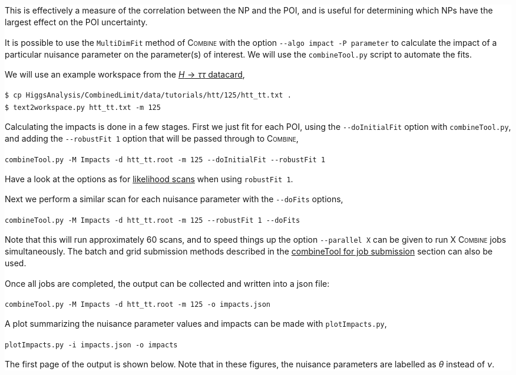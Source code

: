 This is effectively a measure of the correlation between the NP and the POI, and is useful for determining which NPs have the largest effect on the POI uncertainty.

It is possible to use the `MultiDimFit` method of <span style="font-variant:small-caps;">Combine</span> with the option `--algo impact -P parameter` to calculate the impact of a particular nuisance parameter on the parameter(s) of interest. We will use the `combineTool.py` script to automate the fits.

We will use an example workspace from the [$H\rightarrow\tau\tau$ datacard](https://github.com/cms-analysis/HiggsAnalysis-CombinedLimit/blob/main/data/tutorials/htt/125/htt_tt.txt),

```
$ cp HiggsAnalysis/CombinedLimit/data/tutorials/htt/125/htt_tt.txt .
$ text2workspace.py htt_tt.txt -m 125
```

Calculating the impacts is done in a few stages. First we just fit for each POI, using the `--doInitialFit` option with `combineTool.py`, and adding the `--robustFit 1` option that will be passed through to <span style="font-variant:small-caps;">Combine</span>,

    combineTool.py -M Impacts -d htt_tt.root -m 125 --doInitialFit --robustFit 1

Have a look at the options as for [likelihood scans](http://cms-analysis.github.io/HiggsAnalysis-CombinedLimit/part3/commonstatsmethods/#useful-options-for-likelihood-scans) when using `robustFit 1`.

Next we perform a similar scan for each nuisance parameter with the `--doFits` options,

    combineTool.py -M Impacts -d htt_tt.root -m 125 --robustFit 1 --doFits

Note that this will run approximately 60 scans, and to speed things up the option `--parallel X` can be given to run X <span style="font-variant:small-caps;">Combine</span> jobs simultaneously. The batch and grid submission methods described in the [combineTool for job submission](http://cms-analysis.github.io/HiggsAnalysis-CombinedLimit/part3/runningthetool/#combinetool-for-job-submission) section can also be used.

Once all jobs are completed, the output can be collected and written into a json file:

    combineTool.py -M Impacts -d htt_tt.root -m 125 -o impacts.json

A plot summarizing the nuisance parameter values and impacts can be made with `plotImpacts.py`,

    plotImpacts.py -i impacts.json -o impacts

The first page of the output is shown below. Note that in these figures, the nuisance parameters are labelled as $\theta$ instead of $\nu$.
